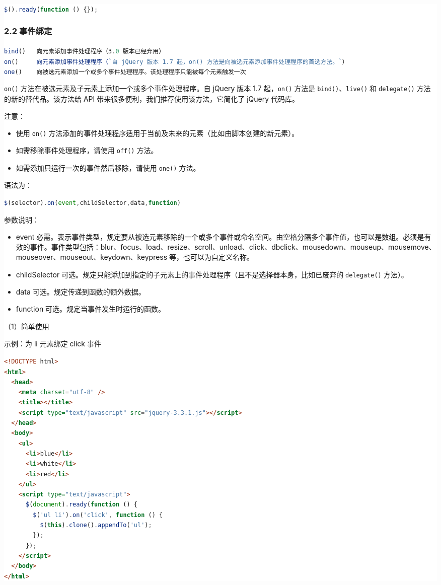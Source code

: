 ```js
$().ready(function () {});
```

### 2.2 事件绑定

```js
bind()   向元素添加事件处理程序（3.0 版本已经弃用）
on()     向元素添加事件处理程序（`自 jQuery 版本 1.7 起，on() 方法是向被选元素添加事件处理程序的首选方法。`）
one()    向被选元素添加一个或多个事件处理程序。该处理程序只能被每个元素触发一次
```

`on()` 方法在被选元素及子元素上添加一个或多个事件处理程序。自 jQuery 版本 1.7 起，`on()` 方法是 `bind()`、`live()` 和 `delegate()` 方法的新的替代品。该方法给 API 带来很多便利，我们推荐使用该方法，它简化了 jQuery 代码库。

注意：

- 使用 `on()` 方法添加的事件处理程序适用于当前及未来的元素（比如由脚本创建的新元素）。

- 如需移除事件处理程序，请使用 `off()` 方法。

- 如需添加只运行一次的事件然后移除，请使用 `one()` 方法。

语法为：

```js
$(selector).on(event,childSelector,data,function)
```

参数说明：

- event 必需。表示事件类型，规定要从被选元素移除的一个或多个事件或命名空间。由空格分隔多个事件值，也可以是数组。必须是有效的事件。事件类型包括：blur、focus、load、resize、scroll、unload、click、dbclick、mousedown、mouseup、mousemove、mouseover、mouseout、keydown、keypress 等，也可以为自定义名称。

- childSelector 可选。规定只能添加到指定的子元素上的事件处理程序（且不是选择器本身，比如已废弃的 `delegate()` 方法）。

- data 可选。规定传递到函数的额外数据。

- function 可选。规定当事件发生时运行的函数。

（1）简单使用

示例：为 li 元素绑定 click 事件

```html
<!DOCTYPE html>
<html>
  <head>
    <meta charset="utf-8" />
    <title></title>
    <script type="text/javascript" src="jquery-3.3.1.js"></script>
  </head>
  <body>
    <ul>
      <li>blue</li>
      <li>white</li>
      <li>red</li>
    </ul>
    <script type="text/javascript">
      $(document).ready(function () {
        $('ul li').on('click', function () {
          $(this).clone().appendTo('ul');
        });
      });
    </script>
  </body>
</html>
```
